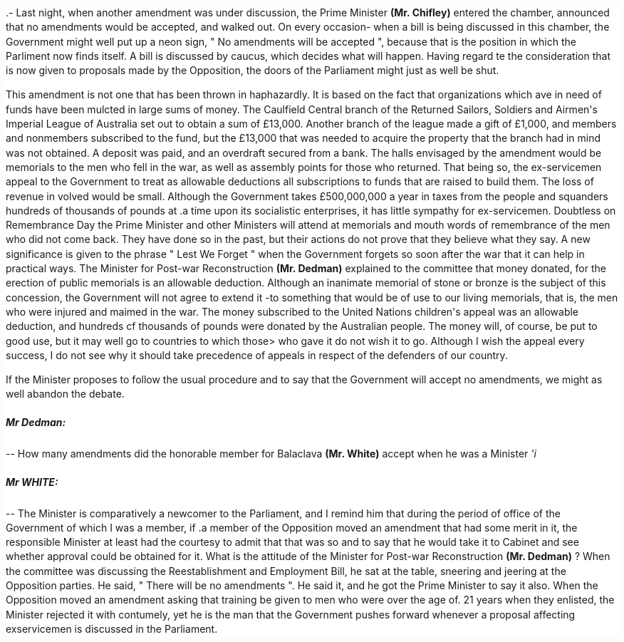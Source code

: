 .- Last night, when another amendment was under discussion, the Prime Minister  **(Mr. Chifley)**  entered the chamber, announced that no amendments would be accepted, and walked out. On every occasion- when a bill is being discussed in this chamber, the Government might well put up a neon sign, " No amendments will be accepted ", because that is the position in which the Parliment now finds itself. A bill is discussed by caucus, which decides what will happen. Having regard te the consideration that is now given to proposals made by the Opposition, the doors of the Parliament might just as well be shut. 

This amendment is not one that has been thrown in haphazardly. It is based on the fact that organizations which ave in need of funds have been mulcted in large sums of money. The Caulfield Central branch of the Returned Sailors, Soldiers and Airmen's Imperial League of Australia set out to obtain a sum of £13,000. Another branch of the league made a gift of £1,000, and members and nonmembers subscribed to the fund, but the £13,000 that was needed to acquire the property that the branch had in mind was not obtained. A deposit was paid, and an overdraft secured from a bank. The halls envisaged by the amendment would be memorials to the men who fell in the war, as well as assembly points for those who returned. That being so, the ex-servicemen appeal to the Government to treat as allowable deductions all subscriptions to funds that are raised to build them. The loss of revenue in volved would be small. Although the Government takes £500,000,000 a year in taxes from the people and squanders hundreds of thousands of pounds at .a time upon its socialistic enterprises, it has little sympathy for ex-servicemen. Doubtless on Remembrance Day the Prime Minister and other Ministers will attend at memorials and mouth words of remembrance of the men who did not come back. They have done so in the past, but their actions do not prove that they believe what they say. A new significance is given to the phrase " Lest We Forget " when the Government forgets so soon after the war that it can help in practical ways. The Minister for Post-war Reconstruction  **(Mr. Dedman)**  explained to the committee that money donated, for the erection of public memorials is an allowable deduction. Although an inanimate memorial of stone or bronze is the subject of this concession, the Government will not agree to extend it -to something that would be of use to our living memorials, that is, the men who were injured and maimed in the war. The money subscribed to the United Nations children's appeal was an allowable deduction, and hundreds cf thousands of pounds were donated by the Australian people. The money will, of course, be put to good use, but it may well go to countries to which those&gt; who gave it do not wish it to go. Although I wish the appeal every success, I do not see why it should take precedence of appeals in respect of the defenders of our country. 

If the Minister proposes to follow the usual procedure and to say that the Government will accept no amendments, we might as well abandon the debate. 

##### Mr Dedman:

--  How many amendments did the honorable member for Balaclava  **(Mr. White)**  accept when he was a Minister  *'i* 

##### Mr WHITE:

-- The Minister is comparatively a newcomer to the Parliament, and I remind him that during the period of office of the Government of which I was a member, if .a member of the Opposition moved an amendment that had some merit in it, the responsible Minister at least had the courtesy to admit that that was so and to say that he would  take it to Cabinet and see whether approval could be obtained for it. What is the attitude of the Minister for Post-war Reconstruction  **(Mr. Dedman)**  ? When the committee was discussing the Reestablishment and Employment Bill, he sat at the table, sneering and jeering at the Opposition parties. He said, " There will be no amendments ". He said it, and he got the Prime Minister to say it also. When the Opposition moved an amendment asking that training be given to men who were over the age of. 21 years when they enlisted, the Minister rejected it with contumely, yet he is the man that the Government pushes forward whenever a proposal affecting exservicemen is discussed in the Parliament. 
